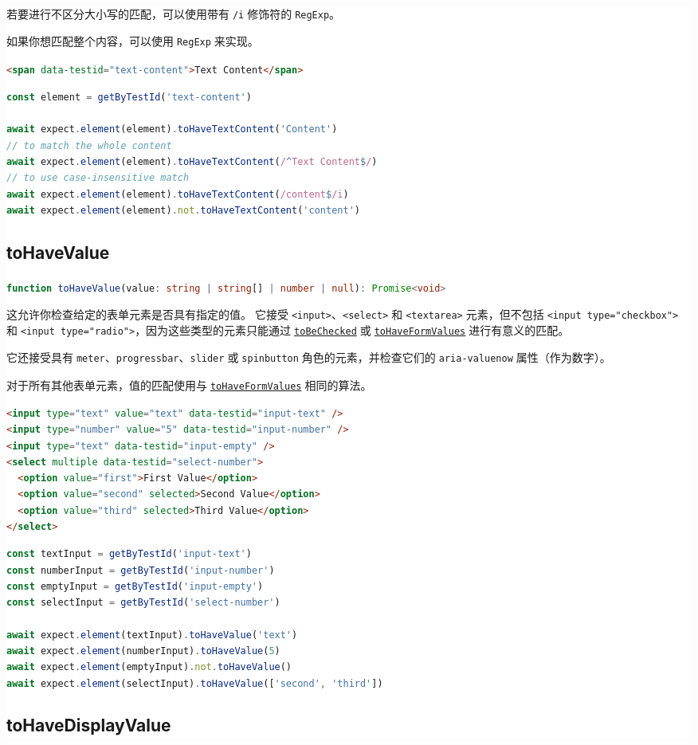 若要进行不区分大小写的匹配，可以使用带有 `/i` 修饰符的 `RegExp`。

如果你想匹配整个内容，可以使用 `RegExp` 来实现。

```html
<span data-testid="text-content">Text Content</span>
```

```ts
const element = getByTestId('text-content')

await expect.element(element).toHaveTextContent('Content')
// to match the whole content
await expect.element(element).toHaveTextContent(/^Text Content$/)
// to use case-insensitive match
await expect.element(element).toHaveTextContent(/content$/i)
await expect.element(element).not.toHaveTextContent('content')
```

## toHaveValue

```ts
function toHaveValue(value: string | string[] | number | null): Promise<void>
```

这允许你检查给定的表单元素是否具有指定的值。
它接受 `<input>`、`<select>` 和 `<textarea>` 元素，但不包括 `<input type="checkbox">` 和 `<input type="radio">`，因为这些类型的元素只能通过 [`toBeChecked`](#tobechecked) 或 [`toHaveFormValues`](#tohaveformvalues) 进行有意义的匹配。

它还接受具有 `meter`、`progressbar`、`slider` 或 `spinbutton` 角色的元素，并检查它们的 `aria-valuenow` 属性（作为数字）。

对于所有其他表单元素，值的匹配使用与 [`toHaveFormValues`](#tohaveformvalues) 相同的算法。

```html
<input type="text" value="text" data-testid="input-text" />
<input type="number" value="5" data-testid="input-number" />
<input type="text" data-testid="input-empty" />
<select multiple data-testid="select-number">
  <option value="first">First Value</option>
  <option value="second" selected>Second Value</option>
  <option value="third" selected>Third Value</option>
</select>
```

```ts
const textInput = getByTestId('input-text')
const numberInput = getByTestId('input-number')
const emptyInput = getByTestId('input-empty')
const selectInput = getByTestId('select-number')

await expect.element(textInput).toHaveValue('text')
await expect.element(numberInput).toHaveValue(5)
await expect.element(emptyInput).not.toHaveValue()
await expect.element(selectInput).toHaveValue(['second', 'third'])
```

## toHaveDisplayValue
